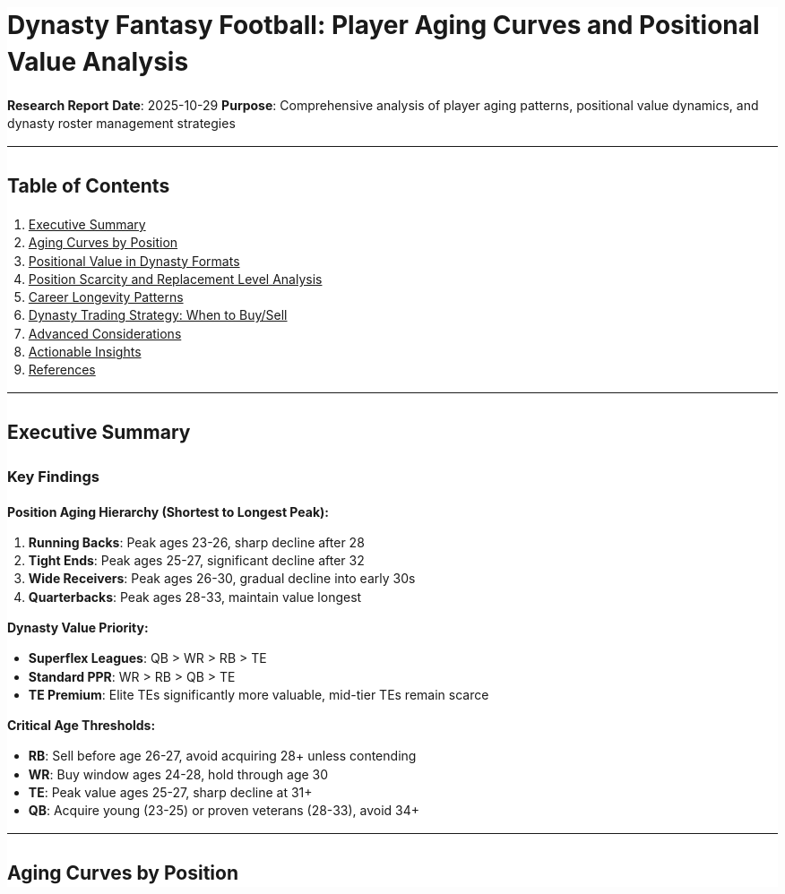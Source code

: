 # Dynasty Fantasy Football: Player Aging Curves and Positional Value Analysis

**Research Report**
**Date**: 2025-10-29
**Purpose**: Comprehensive analysis of player aging patterns, positional value dynamics, and dynasty roster management strategies

______________________________________________________________________

## Table of Contents

1. [Executive Summary](#executive-summary)
2. [Aging Curves by Position](#aging-curves-by-position)
3. [Positional Value in Dynasty Formats](#positional-value-in-dynasty-formats)
4. [Position Scarcity and Replacement Level Analysis](#position-scarcity-and-replacement-level-analysis)
5. [Career Longevity Patterns](#career-longevity-patterns)
6. [Dynasty Trading Strategy: When to Buy/Sell](#dynasty-trading-strategy-when-to-buysell)
7. [Advanced Considerations](#advanced-considerations)
8. [Actionable Insights](#actionable-insights)
9. [References](#references)

______________________________________________________________________

## Executive Summary

### Key Findings

**Position Aging Hierarchy (Shortest to Longest Peak):**

1. **Running Backs**: Peak ages 23-26, sharp decline after 28
2. **Tight Ends**: Peak ages 25-27, significant decline after 32
3. **Wide Receivers**: Peak ages 26-30, gradual decline into early 30s
4. **Quarterbacks**: Peak ages 28-33, maintain value longest

**Dynasty Value Priority:**

- **Superflex Leagues**: QB > WR > RB > TE
- **Standard PPR**: WR > RB > QB > TE
- **TE Premium**: Elite TEs significantly more valuable, mid-tier TEs remain scarce

**Critical Age Thresholds:**

- **RB**: Sell before age 26-27, avoid acquiring 28+ unless contending
- **WR**: Buy window ages 24-28, hold through age 30
- **TE**: Peak value ages 25-27, sharp decline at 31+
- **QB**: Acquire young (23-25) or proven veterans (28-33), avoid 34+

______________________________________________________________________

## Aging Curves by Position
